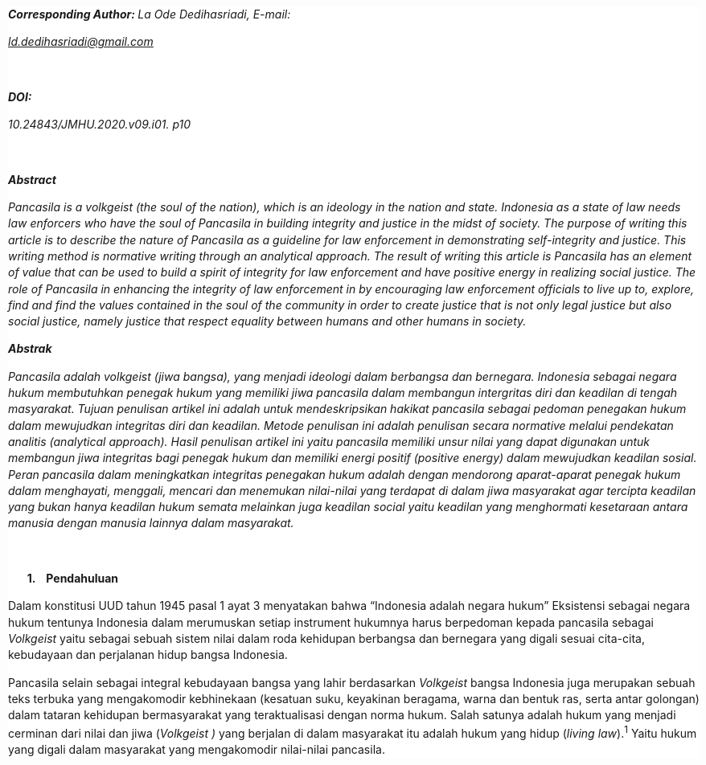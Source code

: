 <div>
<p><span class="font1" style="font-weight:bold;font-style:italic;">Corresponding Author: </span><span class="font1" style="font-style:italic;">La Ode Dedihasriadi, E-mail:</span></p>
<p><a href="mailto:ld.dedihasriadi@gmail.com"><span class="font1" style="font-style:italic;text-decoration:underline;">ld.dedihasriadi@gmail.com</span></a></p>
</div><br clear="all">
<div>
<p><span class="font1" style="font-weight:bold;font-style:italic;">DOI:</span></p>
<p><span class="font1" style="font-style:italic;">10.24843/JMHU.2020.v09.i01. p10</span></p>
</div><br clear="all">
<div>
<p><span class="font3" style="font-weight:bold;font-style:italic;">Abstract</span></p>
<p><span class="font1" style="font-style:italic;">Pancasila is a volkgeist (the soul of the nation), which is an ideology in the nation and state. Indonesia as a state of law needs law enforcers who have the soul of Pancasila in building integrity and justice in the midst of society. The purpose of writing this article is to describe the nature of Pancasila as a guideline for law enforcement in demonstrating self-integrity and justice. This writing method is normative writing through an analytical approach. The result of writing this article is Pancasila has an element of value that can be used to build a spirit of integrity for law enforcement and have positive energy in realizing social justice. The role of Pancasila in enhancing the integrity of law enforcement in by encouraging law enforcement officials to live up to, explore, find and find the values contained in the soul of the community in order to create justice that is not only legal justice but also social justice, namely justice that respect equality between humans and other humans in society.</span></p>
<p><span class="font3" style="font-weight:bold;font-style:italic;">Abstrak</span></p>
<p><span class="font1" style="font-style:italic;">Pancasila adalah volkgeist (jiwa bangsa), yang menjadi ideologi dalam berbangsa dan bernegara. Indonesia sebagai negara hukum membutuhkan penegak hukum yang memiliki jiwa pancasila dalam membangun intergritas diri dan keadilan di tengah masyarakat. Tujuan penulisan artikel ini adalah untuk mendeskripsikan hakikat pancasila sebagai pedoman penegakan hukum dalam mewujudkan integritas diri dan keadilan. Metode penulisan ini adalah penulisan secara normative melalui pendekatan analitis (analytical approach). Hasil penulisan artikel ini yaitu pancasila memiliki unsur nilai yang dapat digunakan untuk membangun jiwa integritas bagi penegak hukum dan memiliki energi positif (positive energy) dalam mewujudkan keadilan sosial. Peran pancasila dalam meningkatkan integritas penegakan hukum adalah dengan mendorong aparat-aparat penegak hukum dalam menghayati, menggali, mencari dan menemukan nilai-nilai yang terdapat di dalam jiwa masyarakat agar tercipta keadilan yang bukan hanya keadilan hukum semata melainkan juga keadilan social yaitu keadilan yang menghormati kesetaraan antara manusia dengan manusia lainnya dalam masyarakat.</span></p>
</div><br clear="all">
<ul style="list-style:none;"><li>
<p><span class="font3" style="font-weight:bold;">1. &nbsp;&nbsp;&nbsp;Pendahuluan</span></p></li></ul>
<p><span class="font3">Dalam konstitusi UUD tahun 1945 pasal 1 ayat 3 menyatakan bahwa “Indonesia adalah negara hukum” Eksistensi sebagai negara hukum tentunya Indonesia dalam merumuskan setiap instrument hukumnya harus berpedoman kepada pancasila sebagai </span><span class="font3" style="font-style:italic;">Volkgeist</span><span class="font3"> yaitu sebagai sebuah sistem nilai dalam roda kehidupan berbangsa dan bernegara yang digali sesuai cita-cita, kebudayaan dan perjalanan hidup bangsa Indonesia.</span></p>
<p><span class="font3">Pancasila selain sebagai integral kebudayaan bangsa yang lahir berdasarkan </span><span class="font3" style="font-style:italic;">Volkgeist </span><span class="font3">bangsa Indonesia juga merupakan sebuah teks terbuka yang mengakomodir kebhinekaan (kesatuan suku, keyakinan beragama, warna dan bentuk ras, serta antar golongan) dalam tataran kehidupan bermasyarakat yang teraktualisasi dengan norma hukum. Salah satunya adalah hukum yang menjadi cerminan dari nilai dan jiwa (</span><span class="font3" style="font-style:italic;">Volkgeist )</span><span class="font3"> yang berjalan di dalam masyarakat itu adalah hukum yang hidup (</span><span class="font3" style="font-style:italic;">living law</span><span class="font3">).<sup>1</sup> Yaitu hukum yang digali dalam masyarakat yang mengakomodir nilai-nilai pancasila.</span></p>